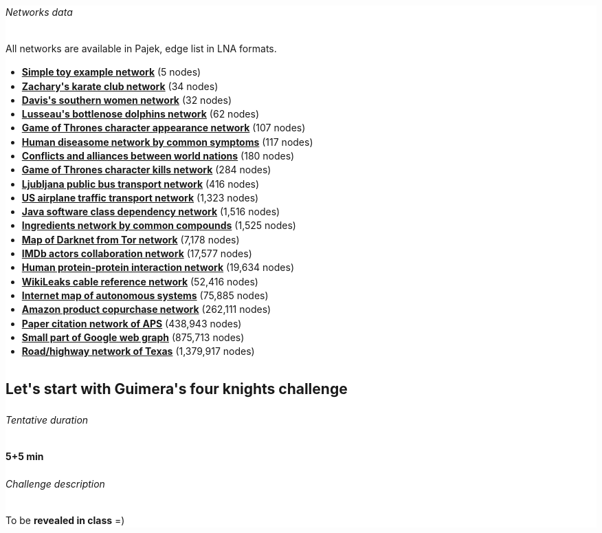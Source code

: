###### Networks data

All networks are available in Pajek, edge list in LNA formats.

+ [**Simple toy example network**](http://lovro.lpt.fri.uni-lj.si/netpy/toy.net) (5 nodes)
+ [**Zachary's karate club network**](http://lovro.lpt.fri.uni-lj.si/netpy/karate.net) (34 nodes)
+ [**Davis's southern women network**](http://lovro.lpt.fri.uni-lj.si/netpy/women.net) (32 nodes)
+ [**Lusseau's bottlenose dolphins network**](http://lovro.lpt.fri.uni-lj.si/netpy/dolphins.net) (62 nodes)
+ [**Game of Thrones character appearance network**](http://lovro.lpt.fri.uni-lj.si/netpy/got-appearance.net) (107 nodes)
+ [**Human diseasome network by common symptoms**](http://lovro.lpt.fri.uni-lj.si/netpy/diseasome.net) (117 nodes)
+ [**Conflicts and alliances between world nations**](http://lovro.lpt.fri.uni-lj.si/netpy/wars.net) (180 nodes)
+ [**Game of Thrones character kills network**](http://lovro.lpt.fri.uni-lj.si/netpy/got-kills.net) (284 nodes)
+ [**Ljubljana public bus transport network**](http://lovro.lpt.fri.uni-lj.si/netpy/lpp.net) (416 nodes)
+ [**US airplane traffic transport network**](http://lovro.lpt.fri.uni-lj.si/netpy/transport.net) (1,323 nodes)
+ [**Java software class dependency network**](http://lovro.lpt.fri.uni-lj.si/netpy/java.net) (1,516 nodes)
+ [**Ingredients network by common compounds**](http://lovro.lpt.fri.uni-lj.si/netpy/ingredients.net) (1,525 nodes)
+ [**Map of Darknet from Tor network**](http://lovro.lpt.fri.uni-lj.si/netpy/darknet.net) (7,178 nodes)
+ [**IMDb actors collaboration network**](http://lovro.lpt.fri.uni-lj.si/netpy/imdb.net) (17,577 nodes)
+ [**Human protein-protein interaction network**](http://lovro.lpt.fri.uni-lj.si/netpy/ppi.net) (19,634 nodes)
+ [**WikiLeaks cable reference network**](http://lovro.lpt.fri.uni-lj.si/netpy/wikileaks.net) (52,416 nodes)
+ [**Internet map of autonomous systems**](http://lovro.lpt.fri.uni-lj.si/netpy/internet.net) (75,885 nodes)
+ [**Amazon product copurchase network**](http://lovro.lpt.fri.uni-lj.si/netpy/amazon.net) (262,111 nodes)
+ [**Paper citation network of APS**](http://lovro.lpt.fri.uni-lj.si/netpy/aps.net) (438,943 nodes)
+ [**Small part of Google web graph**](http://lovro.lpt.fri.uni-lj.si/netpy/google.net) (875,713 nodes)
+ [**Road/highway network of Texas**](http://lovro.lpt.fri.uni-lj.si/netpy/texas.net) (1,379,917 nodes)

## Let's start with Guimera's four knights challenge

###### Tentative duration

**5+5 min**

###### Challenge description

To be **revealed in class** =)

